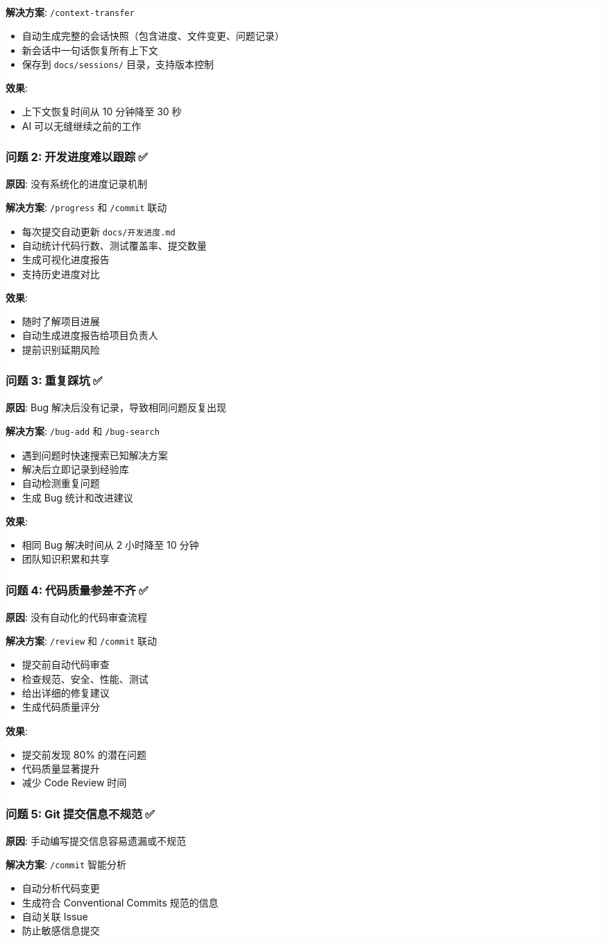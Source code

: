 **解决方案**: `/context-transfer`
- 自动生成完整的会话快照（包含进度、文件变更、问题记录）
- 新会话中一句话恢复所有上下文
- 保存到 `docs/sessions/` 目录，支持版本控制

**效果**:
- 上下文恢复时间从 10 分钟降至 30 秒
- AI 可以无缝继续之前的工作

### 问题 2: 开发进度难以跟踪 ✅
**原因**: 没有系统化的进度记录机制

**解决方案**: `/progress` 和 `/commit` 联动
- 每次提交自动更新 `docs/开发进度.md`
- 自动统计代码行数、测试覆盖率、提交数量
- 生成可视化进度报告
- 支持历史进度对比

**效果**:
- 随时了解项目进展
- 自动生成进度报告给项目负责人
- 提前识别延期风险

### 问题 3: 重复踩坑 ✅
**原因**: Bug 解决后没有记录，导致相同问题反复出现

**解决方案**: `/bug-add` 和 `/bug-search`
- 遇到问题时快速搜索已知解决方案
- 解决后立即记录到经验库
- 自动检测重复问题
- 生成 Bug 统计和改进建议

**效果**:
- 相同 Bug 解决时间从 2 小时降至 10 分钟
- 团队知识积累和共享

### 问题 4: 代码质量参差不齐 ✅
**原因**: 没有自动化的代码审查流程

**解决方案**: `/review` 和 `/commit` 联动
- 提交前自动代码审查
- 检查规范、安全、性能、测试
- 给出详细的修复建议
- 生成代码质量评分

**效果**:
- 提交前发现 80% 的潜在问题
- 代码质量显著提升
- 减少 Code Review 时间

### 问题 5: Git 提交信息不规范 ✅
**原因**: 手动编写提交信息容易遗漏或不规范

**解决方案**: `/commit` 智能分析
- 自动分析代码变更
- 生成符合 Conventional Commits 规范的信息
- 自动关联 Issue
- 防止敏感信息提交
